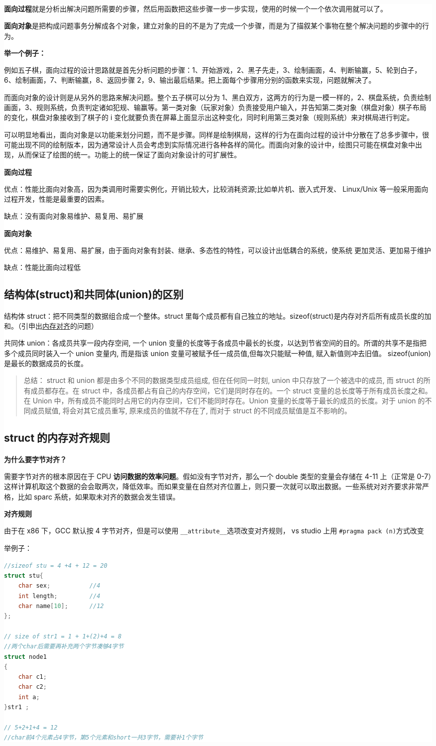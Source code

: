 **面向过程**就是分析出解决问题所需要的步骤，然后用函数把这些步骤一步一步实现，使用的时候一个一个依次调用就可以了。

**面向对象**是把构成问题事务分解成各个对象，建立对象的目的不是为了完成一个步骤，而是为了描叙某个事物在整个解决问题的步骤中的行为。

**举一个例子：**

例如五子棋，面向过程的设计思路就是首先分析问题的步骤：1、开始游戏，2、黑子先走，3、绘制画面，4、判断输赢，5、轮到白子，6、绘制画面，7、判断输赢，8、返回步骤 2，9、输出最后结果。把上面每个步骤用分别的函数来实现，问题就解决了。

而面向对象的设计则是从另外的思路来解决问题。整个五子棋可以分为 1、黑白双方，这两方的行为是一模一样的，2、棋盘系统，负责绘制画面，3、规则系统，负责判定诸如犯规、输赢等。第一类对象（玩家对象）负责接受用户输入，并告知第二类对象（棋盘对象）棋子布局的变化，棋盘对象接收到了棋子的 i 变化就要负责在屏幕上面显示出这种变化，同时利用第三类对象（规则系统）来对棋局进行判定。

可以明显地看出，面向对象是以功能来划分问题，而不是步骤。同样是绘制棋局，这样的行为在面向过程的设计中分散在了总多步骤中，很可能出现不同的绘制版本，因为通常设计人员会考虑到实际情况进行各种各样的简化。而面向对象的设计中，绘图只可能在棋盘对象中出现，从而保证了绘图的统一。功能上的统一保证了面向对象设计的可扩展性。

**面向过程**

优点：性能比面向对象高，因为类调用时需要实例化，开销比较大，比较消耗资源;比如单片机、嵌入式开发、 Linux/Unix 等一般采用面向过程开发，性能是最重要的因素。

缺点：没有面向对象易维护、易复用、易扩展

**面向对象**

优点：易维护、易复用、易扩展，由于面向对象有封装、继承、多态性的特性，可以设计出低耦合的系统，使系统 更加灵活、更加易于维护

缺点：性能比面向过程低

## 结构体(struct)和共同体(union)的区别

结构体 struct：把不同类型的数据组合成一个整体。struct 里每个成员都有自己独立的地址。sizeof(struct)是内存对齐后所有成员长度的加和。（引申出[内存对齐](#说一说内存对齐)的问题）

共同体 union：各成员共享一段内存空间, 一个 union 变量的长度等于各成员中最长的长度，以达到节省空间的目的。所谓的共享不是指把多个成员同时装入一个 union 变量内, 而是指该 union 变量可被赋予任一成员值,但每次只能赋一种值, 赋入新值则冲去旧值。 sizeof(union)是最长的数据成员的长度。

> 总结： struct 和 union 都是由多个不同的数据类型成员组成, 但在任何同一时刻, union 中只存放了一个被选中的成员, 而 struct 的所有成员都存在。在 struct 中，各成员都占有自己的内存空间，它们是同时存在的。一个 struct 变量的总长度等于所有成员长度之和。在 Union 中，所有成员不能同时占用它的内存空间，它们不能同时存在。Union 变量的长度等于最长的成员的长度。对于 union 的不同成员赋值, 将会对其它成员重写, 原来成员的值就不存在了, 而对于 struct 的不同成员赋值是互不影响的。

## struct 的内存对齐规则

**为什么要字节对齐？**

需要字节对齐的根本原因在于 CPU **访问数据的效率问题**。假如没有字节对齐，那么一个 double 类型的变量会存储在 4-11 上（正常是 0-7）这样计算机取这个数据的会会取两次，降低效率。而如果变量在自然对齐位置上，则只要一次就可以取出数据。一些系统对对齐要求非常严格，比如 sparc 系统，如果取未对齐的数据会发生错误。

**对齐规则**

由于在 x86 下，GCC 默认按 4 字节对齐，但是可以使用 `__attribute__`选项改变对齐规则， vs studio 上用 `#pragma pack (n)`方式改变

举例子：

```c++
//sizeof stu = 4 +4 + 12 = 20
struct stu{
    char sex;			//4
    int length;			//4
    char name[10];		//12
};

// size of str1 = 1 + 1+(2)+4 = 8
//两个char后需要再补充两个字节凑够4字节
struct node1
{
    char c1;
    char c2;
    int a;
}str1 ;

// 5+2+1+4 = 12
//char前4个元素占4字节，第5个元素和short一共3字节，需要补1个字节
```